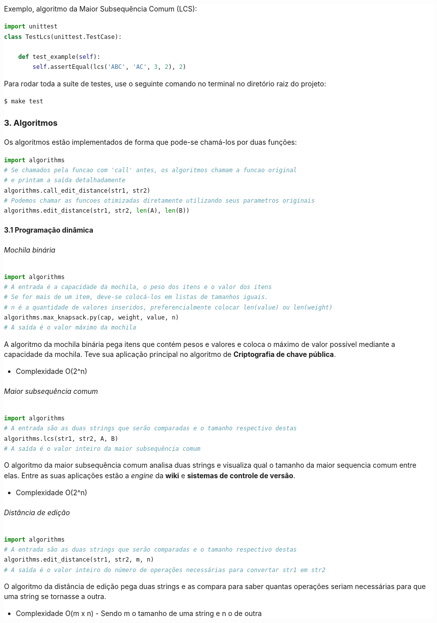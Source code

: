 Exemplo, algoritmo da Maior Subsequência Comum (LCS):
```python
import unittest
class TestLcs(unittest.TestCase):

    def test_example(self):
        self.assertEqual(lcs('ABC', 'AC', 3, 2), 2)
```

Para rodar toda a suíte de testes, use o seguinte comando no terminal no diretório raiz do projeto:

```
$ make test
```

### 3. Algoritmos
Os algoritmos estão implementados de forma que pode-se chamá-los por duas funções:
```python
import algorithms
# Se chamados pela funcao com 'call' antes, os algoritmos chamam a funcao original
# e printam a saída detalhadamente
algorithms.call_edit_distance(str1, str2)
# Podemos chamar as funcoes otimizadas diretamente utilizando seus parametros originais
algorithms.edit_distance(str1, str2, len(A), len(B))
```
#### 3.1 Programação dinâmica
###### Mochila binária
```python
import algorithms
# A entrada é a capacidade da mochila, o peso dos itens e o valor dos itens
# Se for mais de um item, deve-se colocá-los em listas de tamanhos iguais.
# n é a quantidade de valores inseridos, preferencialmente colocar len(value) ou len(weight)
algorithms.max_knapsack.py(cap, weight, value, n)
# A saída é o valor máximo da mochila
```
A algoritmo da mochila binária pega itens que contém pesos e valores e coloca o máximo de valor possível mediante a capacidade da mochila. Teve sua aplicação principal no algoritmo de **Criptografia de chave pública**.
* Complexidade O(2^n)

###### Maior subsequência comum
```python
import algorithms
# A entrada são as duas strings que serão comparadas e o tamanho respectivo destas
algorithms.lcs(str1, str2, A, B)
# A saída é o valor inteiro da maior subsequência comum
```
O algoritmo da maior subsequência comum analisa duas strings e visualiza qual o tamanho da maior sequencia comum entre elas. Entre as suas aplicações estão a _engine_ da **wiki** e **sistemas de controle de versão**.
* Complexidade O(2^n)

###### Distância de edição
```python
import algorithms
# A entrada são as duas strings que serão comparadas e o tamanho respectivo destas
algorithms.edit_distance(str1, str2, m, n)
# A saída é o valor inteiro do número de operações necessárias para convertar str1 em str2
```
O algoritmo da distância de edição pega duas strings e as compara para saber quantas operações seriam necessárias para que uma string se tornasse a outra.
* Complexidade O(m x n) - Sendo m o tamanho de uma string e n o de outra
